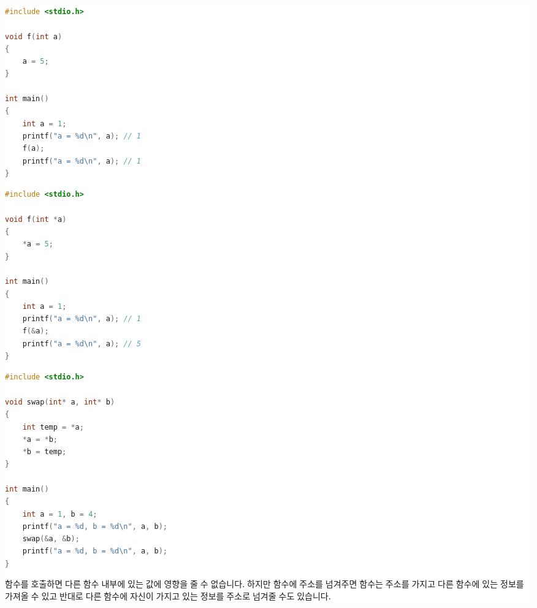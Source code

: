 ```c
#include <stdio.h>

void f(int a)
{
	a = 5;
}

int main()
{
	int a = 1;
	printf("a = %d\n", a); // 1
	f(a);
	printf("a = %d\n", a); // 1
}
```

```c
#include <stdio.h>

void f(int *a)
{
	*a = 5;
}

int main()
{
	int a = 1;
	printf("a = %d\n", a); // 1
	f(&a);
	printf("a = %d\n", a); // 5
}
```

```c
#include <stdio.h>

void swap(int* a, int* b)
{
	int temp = *a;
	*a = *b;
	*b = temp;
}

int main()
{
	int a = 1, b = 4;
	printf("a = %d, b = %d\n", a, b);
	swap(&a, &b);
	printf("a = %d, b = %d\n", a, b);
}
```
함수를 호출하면 다른 함수 내부에 있는 값에 영향을 줄 수 없습니다. 하지만 함수에 주소를 넘겨주면 함수는 주소를 가지고 다른 함수에 있는 정보를 가져올 수 있고 반대로 다른 함수에 자신이 가지고 있는 정보를 주소로 넘겨줄 수도 있습니다.  
